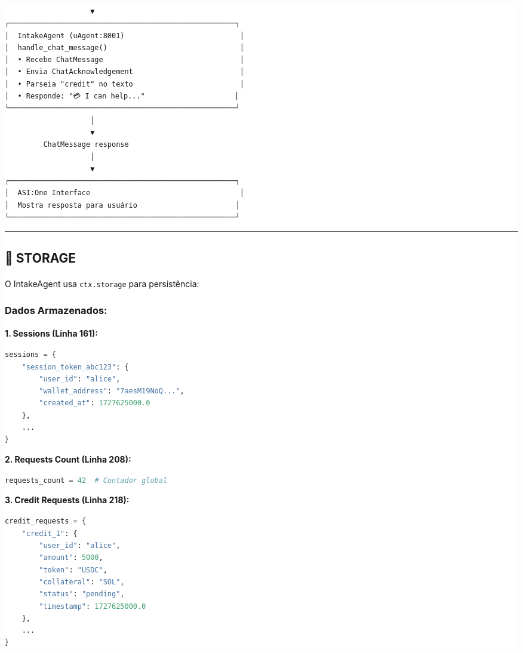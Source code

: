 ```
                    ▼
┌─────────────────────────────────────────────────────┐
│  IntakeAgent (uAgent:8001)                           │
│  handle_chat_message()                               │
│  • Recebe ChatMessage                                │
│  • Envia ChatAcknowledgement                         │
│  • Parseia "credit" no texto                         │
│  • Responde: "💳 I can help..."                     │
└─────────────────────────────────────────────────────┘
                    │
                    ▼
         ChatMessage response
                    │
                    ▼
┌─────────────────────────────────────────────────────┐
│  ASI:One Interface                                   │
│  Mostra resposta para usuário                       │
└─────────────────────────────────────────────────────┘
```

---

## 💾 STORAGE

O IntakeAgent usa `ctx.storage` para persistência:

### Dados Armazenados:

**1. Sessions (Linha 161):**
```python
sessions = {
    "session_token_abc123": {
        "user_id": "alice",
        "wallet_address": "7aesM19NoQ...",
        "created_at": 1727625000.0
    },
    ...
}
```

**2. Requests Count (Linha 208):**
```python
requests_count = 42  # Contador global
```

**3. Credit Requests (Linha 218):**
```python
credit_requests = {
    "credit_1": {
        "user_id": "alice",
        "amount": 5000,
        "token": "USDC",
        "collateral": "SOL",
        "status": "pending",
        "timestamp": 1727625000.0
    },
    ...
}
```
